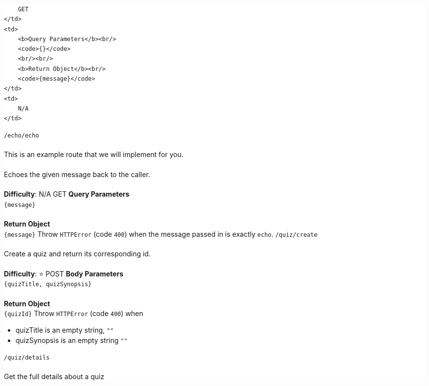         GET
    </td>
    <td>
        <b>Query Parameters</b><br/>
        <code>{}</code>
        <br/><br/>
        <b>Return Object</b><br/>
        <code>{message}</code>
    </td>
    <td>
        N/A
    </td>
  </tr>
  <tr>
    <td>
        <code>/echo/echo</code><br/><br/>
        This is an example route that we will implement for you.
        <br/><br/>
        Echoes the given message back to the caller.
        <br/><br/><b>Difficulty</b>: N/A
    </td>
    <td>
        GET
    </td>
    <td>
        <b>Query Parameters</b><br/>
        <code>{message}</code>
        <br/><br/>
        <b>Return Object</b><br/>
        <code>{message}</code>
    </td>
    <td>
        Throw <code>HTTPError</code> (code <code>400</code>) when the message passed in is exactly <code>echo</code>.
    </td>
  </tr>
  <tr>
    <td>
        <code>/quiz/create</code><br/><br/>
        Create a quiz and return its corresponding id.
        <br/><br/><b>Difficulty</b>: ⭐
    </td>
    <td>
        POST
    </td>
    <td>
        <b>Body Parameters</b><br/>
        <code>{quizTitle, quizSynopsis}</code>
        <br/><br/>
        <b>Return Object</b><br/>
        <code>{quizId}</code>
    </td>
    <td>
        Throw <code>HTTPError</code> (code <code>400</code>) when
        <ul>
            <li>quizTitle is an empty string, <code>""</code></li>
            <li>quizSynopsis is an empty string <code>""</code></li>
        </ul>
    </td>
  </tr>
  <tr>
    <td>
        <code>/quiz/details</code><br/><br/>
        Get the full details about a quiz